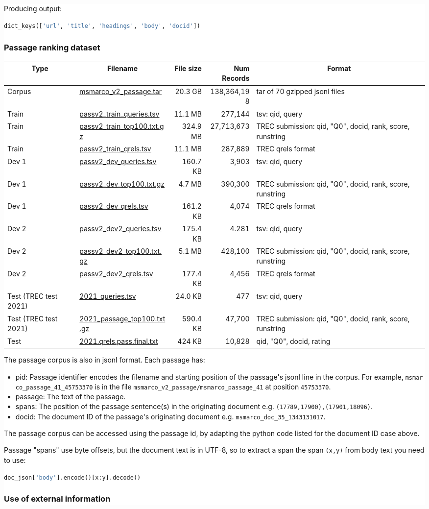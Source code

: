 Producing output:

```python
dict_keys(['url', 'title', 'headings', 'body', 'docid'])
```

### Passage ranking dataset

| Type | Filename | File size | Num Records | Format |
|------|----------|----------:|------------:|--------|
| Corpus | [msmarco_v2_passage.tar](https://msmarco.z22.web.core.windows.net/msmarcoranking/msmarco_v2_passage.tar) | 20.3 GB | 138,364,198 | tar of 70 gzipped jsonl files |
| Train | [passv2_train_queries.tsv](https://msmarco.z22.web.core.windows.net/msmarcoranking/passv2_train_queries.tsv) | 11.1 MB | 277,144 | tsv: qid, query |
| Train | [passv2_train_top100.txt.gz](https://msmarco.z22.web.core.windows.net/msmarcoranking/passv2_train_top100.txt.gz) | 324.9 MB | 27,713,673 | TREC submission: qid, "Q0", docid, rank, score, runstring |
| Train | [passv2_train_qrels.tsv](https://msmarco.z22.web.core.windows.net/msmarcoranking/passv2_train_qrels.tsv) | 11.1 MB | 287,889 | TREC qrels format |
| Dev 1 | [passv2_dev_queries.tsv](https://msmarco.z22.web.core.windows.net/msmarcoranking/passv2_dev_queries.tsv) | 160.7 KB | 3,903 | tsv: qid, query |
| Dev 1 | [passv2_dev_top100.txt.gz](https://msmarco.z22.web.core.windows.net/msmarcoranking/passv2_dev_top100.txt.gz) | 4.7 MB | 390,300 | TREC submission: qid, "Q0", docid, rank, score, runstring |
| Dev 1| [passv2_dev_qrels.tsv](https://msmarco.z22.web.core.windows.net/msmarcoranking/passv2_dev_qrels.tsv) | 161.2 KB | 4,074 | TREC qrels format |
| Dev 2 | [passv2_dev2_queries.tsv](https://msmarco.z22.web.core.windows.net/msmarcoranking/passv2_dev2_queries.tsv) | 175.4 KB | 4.281 | tsv: qid, query |
| Dev 2 | [passv2_dev2_top100.txt.gz](https://msmarco.z22.web.core.windows.net/msmarcoranking/passv2_dev2_top100.txt.gz) | 5.1 MB | 428,100 | TREC submission: qid, "Q0", docid, rank, score, runstring |
| Dev 2| [passv2_dev2_qrels.tsv](https://msmarco.z22.web.core.windows.net/msmarcoranking/passv2_dev2_qrels.tsv) | 177.4 KB | 4,456 | TREC qrels format |
| Test (TREC test 2021) | [2021_queries.tsv](https://msmarco.z22.web.core.windows.net/msmarcoranking/2021_queries.tsv) | 24.0 KB | 477 | tsv: qid, query |
| Test (TREC test 2021) | [2021_passage_top100.txt.gz](https://msmarco.z22.web.core.windows.net/msmarcoranking/2021_passage_top100.txt.gz) | 590.4 KB | 47,700 | TREC submission: qid, "Q0", docid, rank, score, runstring |
| Test    | [2021.qrels.pass.final.txt](https://trec.nist.gov/data/deep/2021.qrels.pass.final.txt)          |     424 KB | 10,828  | qid, "Q0", docid, rating |

The passage corpus is also in jsonl format. Each passage has:

* pid: Passage identifier encodes the filename and starting position of the passage's jsonl line in the corpus. For example, `msmarco_passage_41_45753370` is in the file `msmarco_v2_passage/msmarco_passage_41` at position `45753370`.
* passage: The text of the passage.
* spans: The position of the passage sentence(s) in the originating document e.g. `(17789,17900),(17901,18096)`.
* docid: The document ID of the passage's originating document e.g. `msmarco_doc_35_1343131017`.

The passage corpus can be accessed using the passage id, by adapting the python code listed for the document ID case above.

Passage "spans" use byte offsets, but the document text is in UTF-8, so to extract a span the span `(x,y)` from body text you need to use:

```python
doc_json['body'].encode()[x:y].decode()
```

### Use of external information
